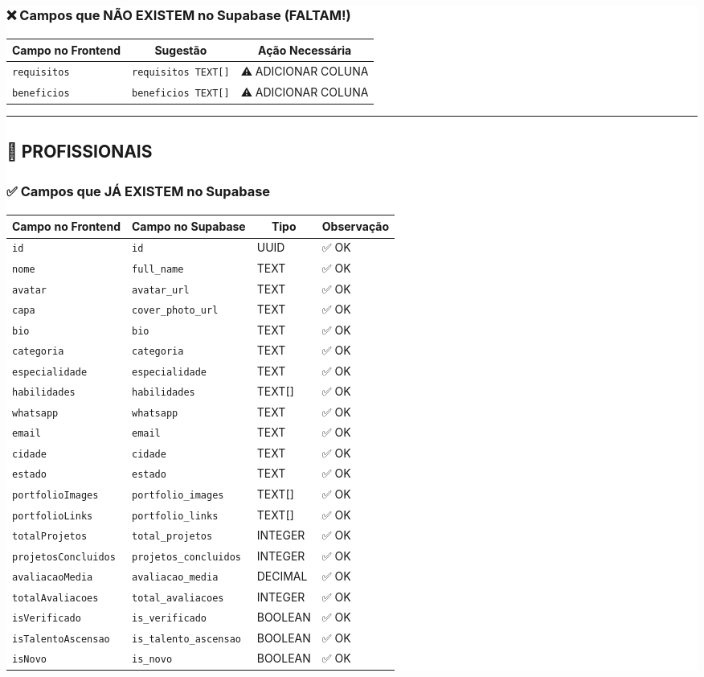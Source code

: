 ### ❌ Campos que NÃO EXISTEM no Supabase (FALTAM!)

| Campo no Frontend | Sugestão | Ação Necessária |
|-------------------|----------|-----------------|
| `requisitos` | `requisitos TEXT[]` | ⚠️ ADICIONAR COLUNA |
| `beneficios` | `beneficios TEXT[]` | ⚠️ ADICIONAR COLUNA |

---

## 👤 PROFISSIONAIS

### ✅ Campos que JÁ EXISTEM no Supabase

| Campo no Frontend | Campo no Supabase | Tipo | Observação |
|-------------------|-------------------|------|------------|
| `id` | `id` | UUID | ✅ OK |
| `nome` | `full_name` | TEXT | ✅ OK |
| `avatar` | `avatar_url` | TEXT | ✅ OK |
| `capa` | `cover_photo_url` | TEXT | ✅ OK |
| `bio` | `bio` | TEXT | ✅ OK |
| `categoria` | `categoria` | TEXT | ✅ OK |
| `especialidade` | `especialidade` | TEXT | ✅ OK |
| `habilidades` | `habilidades` | TEXT[] | ✅ OK |
| `whatsapp` | `whatsapp` | TEXT | ✅ OK |
| `email` | `email` | TEXT | ✅ OK |
| `cidade` | `cidade` | TEXT | ✅ OK |
| `estado` | `estado` | TEXT | ✅ OK |
| `portfolioImages` | `portfolio_images` | TEXT[] | ✅ OK |
| `portfolioLinks` | `portfolio_links` | TEXT[] | ✅ OK |
| `totalProjetos` | `total_projetos` | INTEGER | ✅ OK |
| `projetosConcluidos` | `projetos_concluidos` | INTEGER | ✅ OK |
| `avaliacaoMedia` | `avaliacao_media` | DECIMAL | ✅ OK |
| `totalAvaliacoes` | `total_avaliacoes` | INTEGER | ✅ OK |
| `isVerificado` | `is_verificado` | BOOLEAN | ✅ OK |
| `isTalentoAscensao` | `is_talento_ascensao` | BOOLEAN | ✅ OK |
| `isNovo` | `is_novo` | BOOLEAN | ✅ OK |

